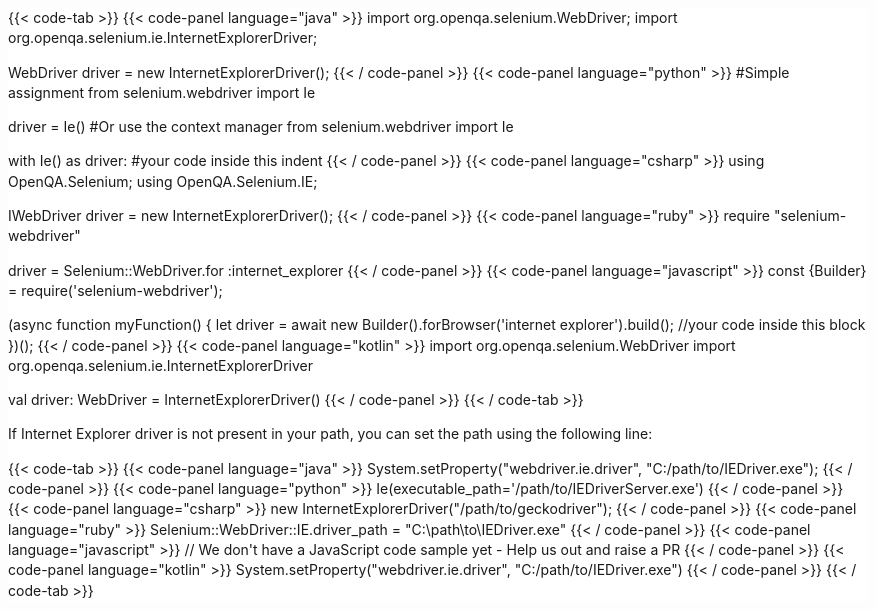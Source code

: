 {{< code-tab >}}
  {{< code-panel language="java" >}}
import org.openqa.selenium.WebDriver;
import org.openqa.selenium.ie.InternetExplorerDriver;

WebDriver driver = new InternetExplorerDriver();
  {{< / code-panel >}}
  {{< code-panel language="python" >}}
#Simple assignment
from selenium.webdriver import Ie

driver = Ie()
#Or use the context manager
from selenium.webdriver import Ie

with Ie() as driver:
   #your code inside this indent
  {{< / code-panel >}}
  {{< code-panel language="csharp" >}}
using OpenQA.Selenium;
using OpenQA.Selenium.IE;

IWebDriver driver = new InternetExplorerDriver();
  {{< / code-panel >}}
  {{< code-panel language="ruby" >}}
require "selenium-webdriver"

driver = Selenium::WebDriver.for :internet_explorer
  {{< / code-panel >}}
  {{< code-panel language="javascript" >}}
const {Builder} = require('selenium-webdriver');

(async function myFunction() {
   let driver = await new Builder().forBrowser('internet explorer').build();
   //your code inside this block
})();
  {{< / code-panel >}}
  {{< code-panel language="kotlin" >}}
import org.openqa.selenium.WebDriver
import org.openqa.selenium.ie.InternetExplorerDriver

val driver: WebDriver = InternetExplorerDriver()
  {{< / code-panel >}}
{{< / code-tab >}}

If Internet Explorer driver is not present in your path, you can set the path 
using the following line:

{{< code-tab >}}
  {{< code-panel language="java" >}}
System.setProperty("webdriver.ie.driver", "C:/path/to/IEDriver.exe");
  {{< / code-panel >}}
  {{< code-panel language="python" >}}
Ie(executable_path='/path/to/IEDriverServer.exe')
  {{< / code-panel >}}
  {{< code-panel language="csharp" >}}
new InternetExplorerDriver("/path/to/geckodriver");
  {{< / code-panel >}}
  {{< code-panel language="ruby" >}}
Selenium::WebDriver::IE.driver_path = "C:\path\to\IEDriver.exe"
  {{< / code-panel >}}
  {{< code-panel language="javascript" >}}
// We don't have a JavaScript code sample yet -  Help us out and raise a PR
  {{< / code-panel >}}
  {{< code-panel language="kotlin" >}}
System.setProperty("webdriver.ie.driver", "C:/path/to/IEDriver.exe")
  {{< / code-panel >}}
{{< / code-tab >}}